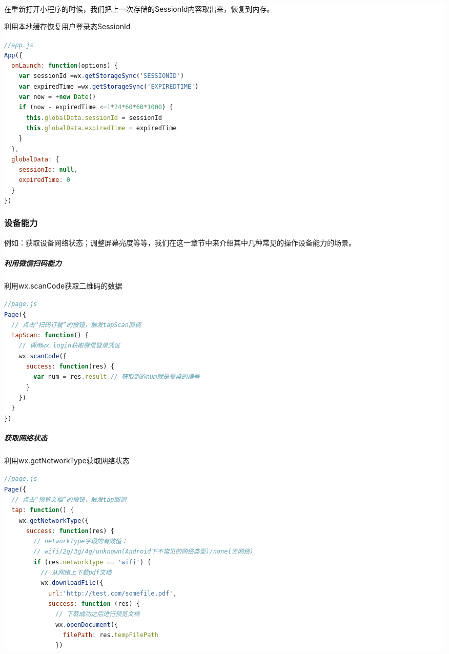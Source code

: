 在重新打开小程序的时候，我们把上一次存储的SessionId内容取出来，恢复到内存。

利用本地缓存恢复用户登录态SessionId

```js
//app.js
App({
  onLaunch: function(options) {
    var sessionId =wx.getStorageSync('SESSIONID')
    var expiredTime =wx.getStorageSync('EXPIREDTIME')
    var now = +new Date()
    if (now - expiredTime <=1*24*60*60*1000) {
      this.globalData.sessionId = sessionId
      this.globalData.expiredTime = expiredTime
    }
  },
  globalData: {
    sessionId: null,
    expiredTime: 0
  }
})
```

### 设备能力

例如：获取设备网络状态；调整屏幕亮度等等，我们在这一章节中来介绍其中几种常见的操作设备能力的场景。

##### 利用微信扫码能力

利用wx.scanCode获取二维码的数据

```js
//page.js
Page({
  // 点击“扫码订餐”的按钮，触发tapScan回调
  tapScan: function() {
    // 调用wx.login获取微信登录凭证
    wx.scanCode({
      success: function(res) {
        var num = res.result // 获取到的num就是餐桌的编号
      }
    })
  }
})
```

##### 获取网络状态

利用wx.getNetworkType获取网络状态

```js
//page.js
Page({
  // 点击“预览文档”的按钮，触发tap回调
  tap: function() {
    wx.getNetworkType({
      success: function(res) {
        // networkType字段的有效值：
        // wifi/2g/3g/4g/unknown(Android下不常见的网络类型)/none(无网络)
        if (res.networkType == 'wifi') {
          // 从网络上下载pdf文档
          wx.downloadFile({
            url:'http://test.com/somefile.pdf',
            success: function (res) {
              // 下载成功之后进行预览文档
              wx.openDocument({
                filePath: res.tempFilePath
              })
```